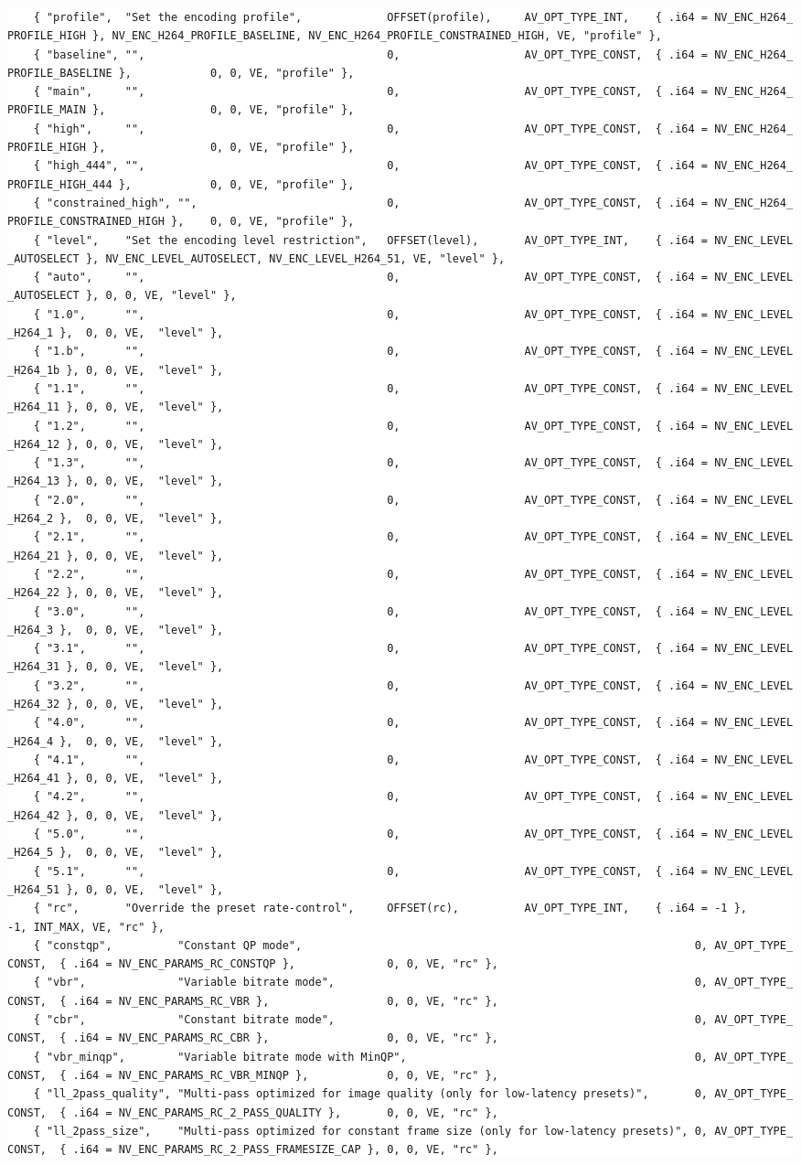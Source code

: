         { "profile",  "Set the encoding profile",             OFFSET(profile),     AV_OPT_TYPE_INT,    { .i64 = NV_ENC_H264_PROFILE_HIGH }, NV_ENC_H264_PROFILE_BASELINE, NV_ENC_H264_PROFILE_CONSTRAINED_HIGH, VE, "profile" },
        { "baseline", "",                                     0,                   AV_OPT_TYPE_CONST,  { .i64 = NV_ENC_H264_PROFILE_BASELINE },            0, 0, VE, "profile" },
        { "main",     "",                                     0,                   AV_OPT_TYPE_CONST,  { .i64 = NV_ENC_H264_PROFILE_MAIN },                0, 0, VE, "profile" },
        { "high",     "",                                     0,                   AV_OPT_TYPE_CONST,  { .i64 = NV_ENC_H264_PROFILE_HIGH },                0, 0, VE, "profile" },
        { "high_444", "",                                     0,                   AV_OPT_TYPE_CONST,  { .i64 = NV_ENC_H264_PROFILE_HIGH_444 },            0, 0, VE, "profile" },
        { "constrained_high", "",                             0,                   AV_OPT_TYPE_CONST,  { .i64 = NV_ENC_H264_PROFILE_CONSTRAINED_HIGH },    0, 0, VE, "profile" },
        { "level",    "Set the encoding level restriction",   OFFSET(level),       AV_OPT_TYPE_INT,    { .i64 = NV_ENC_LEVEL_AUTOSELECT }, NV_ENC_LEVEL_AUTOSELECT, NV_ENC_LEVEL_H264_51, VE, "level" },
        { "auto",     "",                                     0,                   AV_OPT_TYPE_CONST,  { .i64 = NV_ENC_LEVEL_AUTOSELECT }, 0, 0, VE, "level" },
        { "1.0",      "",                                     0,                   AV_OPT_TYPE_CONST,  { .i64 = NV_ENC_LEVEL_H264_1 },  0, 0, VE,  "level" },
        { "1.b",      "",                                     0,                   AV_OPT_TYPE_CONST,  { .i64 = NV_ENC_LEVEL_H264_1b }, 0, 0, VE,  "level" },
        { "1.1",      "",                                     0,                   AV_OPT_TYPE_CONST,  { .i64 = NV_ENC_LEVEL_H264_11 }, 0, 0, VE,  "level" },
        { "1.2",      "",                                     0,                   AV_OPT_TYPE_CONST,  { .i64 = NV_ENC_LEVEL_H264_12 }, 0, 0, VE,  "level" },
        { "1.3",      "",                                     0,                   AV_OPT_TYPE_CONST,  { .i64 = NV_ENC_LEVEL_H264_13 }, 0, 0, VE,  "level" },
        { "2.0",      "",                                     0,                   AV_OPT_TYPE_CONST,  { .i64 = NV_ENC_LEVEL_H264_2 },  0, 0, VE,  "level" },
        { "2.1",      "",                                     0,                   AV_OPT_TYPE_CONST,  { .i64 = NV_ENC_LEVEL_H264_21 }, 0, 0, VE,  "level" },
        { "2.2",      "",                                     0,                   AV_OPT_TYPE_CONST,  { .i64 = NV_ENC_LEVEL_H264_22 }, 0, 0, VE,  "level" },
        { "3.0",      "",                                     0,                   AV_OPT_TYPE_CONST,  { .i64 = NV_ENC_LEVEL_H264_3 },  0, 0, VE,  "level" },
        { "3.1",      "",                                     0,                   AV_OPT_TYPE_CONST,  { .i64 = NV_ENC_LEVEL_H264_31 }, 0, 0, VE,  "level" },
        { "3.2",      "",                                     0,                   AV_OPT_TYPE_CONST,  { .i64 = NV_ENC_LEVEL_H264_32 }, 0, 0, VE,  "level" },
        { "4.0",      "",                                     0,                   AV_OPT_TYPE_CONST,  { .i64 = NV_ENC_LEVEL_H264_4 },  0, 0, VE,  "level" },
        { "4.1",      "",                                     0,                   AV_OPT_TYPE_CONST,  { .i64 = NV_ENC_LEVEL_H264_41 }, 0, 0, VE,  "level" },
        { "4.2",      "",                                     0,                   AV_OPT_TYPE_CONST,  { .i64 = NV_ENC_LEVEL_H264_42 }, 0, 0, VE,  "level" },
        { "5.0",      "",                                     0,                   AV_OPT_TYPE_CONST,  { .i64 = NV_ENC_LEVEL_H264_5 },  0, 0, VE,  "level" },
        { "5.1",      "",                                     0,                   AV_OPT_TYPE_CONST,  { .i64 = NV_ENC_LEVEL_H264_51 }, 0, 0, VE,  "level" },
        { "rc",       "Override the preset rate-control",     OFFSET(rc),          AV_OPT_TYPE_INT,    { .i64 = -1 },                   -1, INT_MAX, VE, "rc" },
        { "constqp",          "Constant QP mode",                                                            0, AV_OPT_TYPE_CONST,  { .i64 = NV_ENC_PARAMS_RC_CONSTQP },              0, 0, VE, "rc" },
        { "vbr",              "Variable bitrate mode",                                                       0, AV_OPT_TYPE_CONST,  { .i64 = NV_ENC_PARAMS_RC_VBR },                  0, 0, VE, "rc" },
        { "cbr",              "Constant bitrate mode",                                                       0, AV_OPT_TYPE_CONST,  { .i64 = NV_ENC_PARAMS_RC_CBR },                  0, 0, VE, "rc" },
        { "vbr_minqp",        "Variable bitrate mode with MinQP",                                            0, AV_OPT_TYPE_CONST,  { .i64 = NV_ENC_PARAMS_RC_VBR_MINQP },            0, 0, VE, "rc" },
        { "ll_2pass_quality", "Multi-pass optimized for image quality (only for low-latency presets)",       0, AV_OPT_TYPE_CONST,  { .i64 = NV_ENC_PARAMS_RC_2_PASS_QUALITY },       0, 0, VE, "rc" },
        { "ll_2pass_size",    "Multi-pass optimized for constant frame size (only for low-latency presets)", 0, AV_OPT_TYPE_CONST,  { .i64 = NV_ENC_PARAMS_RC_2_PASS_FRAMESIZE_CAP }, 0, 0, VE, "rc" },